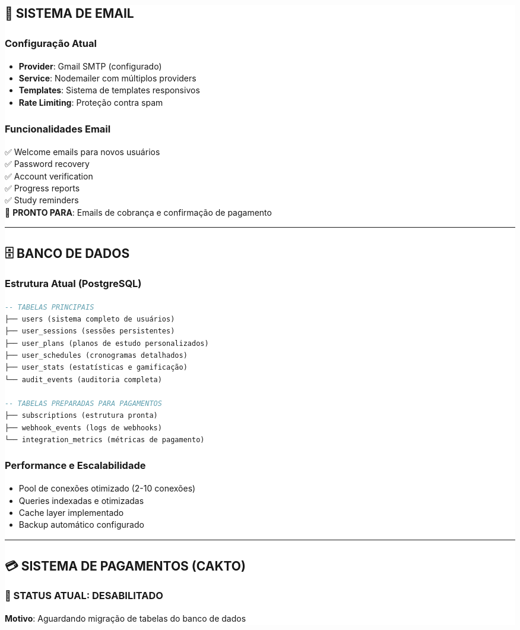 
## 📧 **SISTEMA DE EMAIL**

### **Configuração Atual**
- **Provider**: Gmail SMTP (configurado)
- **Service**: Nodemailer com múltiplos providers
- **Templates**: Sistema de templates responsivos
- **Rate Limiting**: Proteção contra spam

### **Funcionalidades Email**
✅ Welcome emails para novos usuários  
✅ Password recovery  
✅ Account verification  
✅ Progress reports  
✅ Study reminders  
🔄 **PRONTO PARA**: Emails de cobrança e confirmação de pagamento

---

## 🗄️ **BANCO DE DADOS**

### **Estrutura Atual (PostgreSQL)**
```sql
-- TABELAS PRINCIPAIS
├── users (sistema completo de usuários)
├── user_sessions (sessões persistentes)
├── user_plans (planos de estudo personalizados)
├── user_schedules (cronogramas detalhados)
├── user_stats (estatísticas e gamificação)
└── audit_events (auditoria completa)

-- TABELAS PREPARADAS PARA PAGAMENTOS
├── subscriptions (estrutura pronta)
├── webhook_events (logs de webhooks)
└── integration_metrics (métricas de pagamento)
```

### **Performance e Escalabilidade**
- Pool de conexões otimizado (2-10 conexões)
- Queries indexadas e otimizadas
- Cache layer implementado
- Backup automático configurado

---

## 💳 **SISTEMA DE PAGAMENTOS (CAKTO)**

### **🚨 STATUS ATUAL: DESABILITADO**
**Motivo**: Aguardando migração de tabelas do banco de dados
